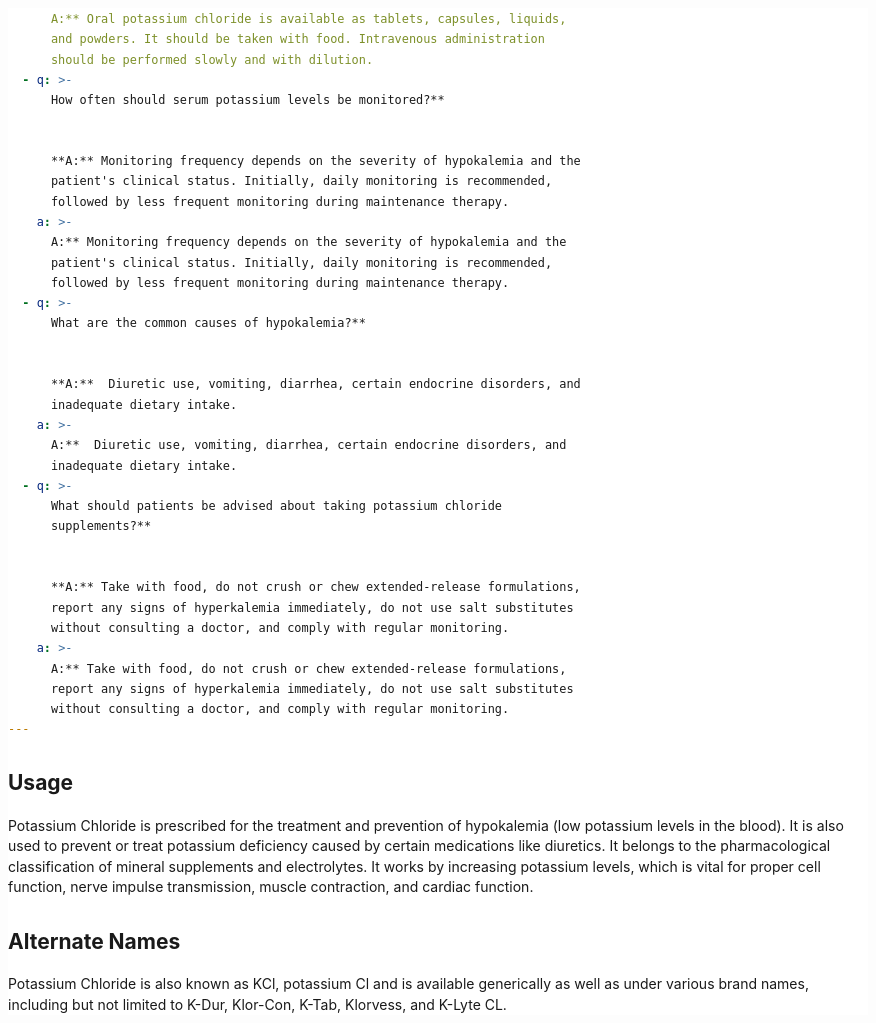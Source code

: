 ```yaml
      A:** Oral potassium chloride is available as tablets, capsules, liquids,
      and powders. It should be taken with food. Intravenous administration
      should be performed slowly and with dilution.
  - q: >-
      How often should serum potassium levels be monitored?**


      **A:** Monitoring frequency depends on the severity of hypokalemia and the
      patient's clinical status. Initially, daily monitoring is recommended,
      followed by less frequent monitoring during maintenance therapy.
    a: >-
      A:** Monitoring frequency depends on the severity of hypokalemia and the
      patient's clinical status. Initially, daily monitoring is recommended,
      followed by less frequent monitoring during maintenance therapy.
  - q: >-
      What are the common causes of hypokalemia?**


      **A:**  Diuretic use, vomiting, diarrhea, certain endocrine disorders, and
      inadequate dietary intake.
    a: >-
      A:**  Diuretic use, vomiting, diarrhea, certain endocrine disorders, and
      inadequate dietary intake.
  - q: >-
      What should patients be advised about taking potassium chloride
      supplements?**


      **A:** Take with food, do not crush or chew extended-release formulations,
      report any signs of hyperkalemia immediately, do not use salt substitutes
      without consulting a doctor, and comply with regular monitoring.
    a: >-
      A:** Take with food, do not crush or chew extended-release formulations,
      report any signs of hyperkalemia immediately, do not use salt substitutes
      without consulting a doctor, and comply with regular monitoring.
---
```

## **Usage**

Potassium Chloride is prescribed for the treatment and prevention of hypokalemia (low potassium levels in the blood). It is also used to prevent or treat potassium deficiency caused by certain medications like diuretics. It belongs to the pharmacological classification of mineral supplements and electrolytes.  It works by increasing potassium levels, which is vital for proper cell function, nerve impulse transmission, muscle contraction, and cardiac function.

## **Alternate Names**

Potassium Chloride is also known as KCl, potassium Cl and is available generically as well as under various brand names, including but not limited to K-Dur, Klor-Con, K-Tab, Klorvess, and K-Lyte CL.
